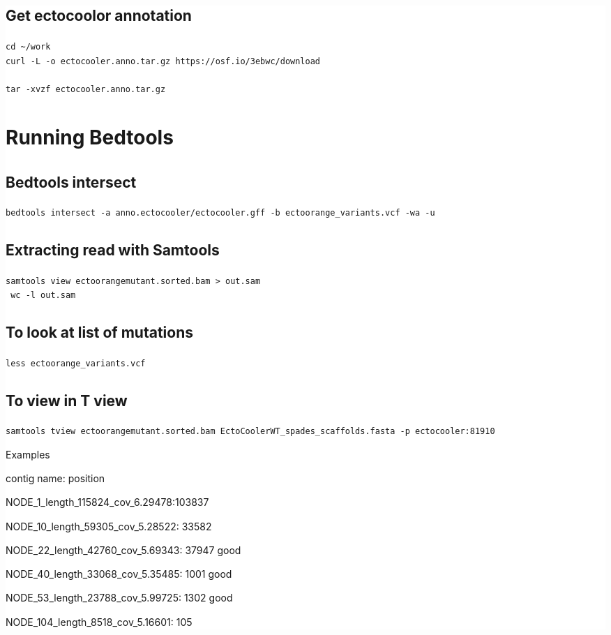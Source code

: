 

## Get ectocoolor annotation
```
cd ~/work
curl -L -o ectocooler.anno.tar.gz https://osf.io/3ebwc/download

tar -xvzf ectocooler.anno.tar.gz
```

# Running Bedtools
## Bedtools intersect
```
bedtools intersect -a anno.ectocooler/ectocooler.gff -b ectoorange_variants.vcf -wa -u
```

## Extracting read with Samtools
```
samtools view ectoorangemutant.sorted.bam > out.sam
 wc -l out.sam
 ```
 


## To look at list of mutations
```
less ectoorange_variants.vcf
```

## To view in T view
```
samtools tview ectoorangemutant.sorted.bam EctoCoolerWT_spades_scaffolds.fasta -p ectocooler:81910
```

Examples 

contig name: position 

NODE_1_length_115824_cov_6.29478:103837

NODE_10_length_59305_cov_5.28522: 33582 

NODE_22_length_42760_cov_5.69343: 37947
good

NODE_40_length_33068_cov_5.35485: 1001
good


NODE_53_length_23788_cov_5.99725: 1302
good


NODE_104_length_8518_cov_5.16601: 105
